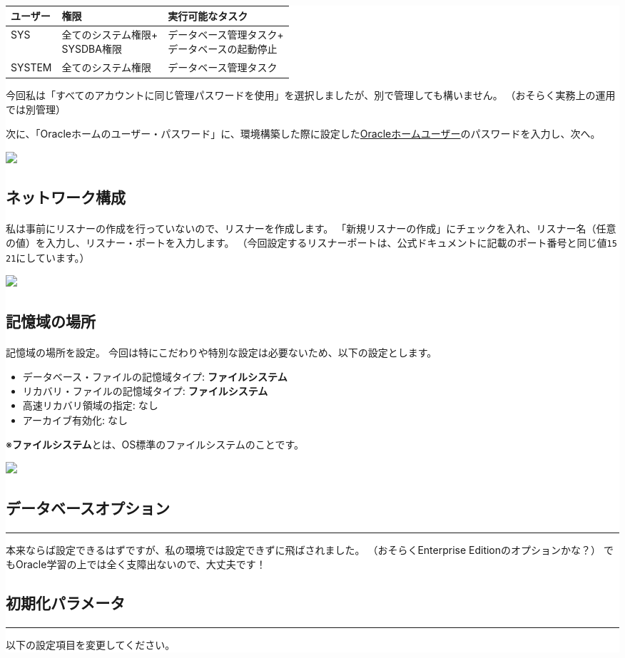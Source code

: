|ユーザー|権限|実行可能なタスク|
|:-|:-|:-|
|SYS|全てのシステム権限+<br>SYSDBA権限|データベース管理タスク+<br>データベースの起動停止|
|SYSTEM|全てのシステム権限|データベース管理タスク|

今回私は「すべてのアカウントに同じ管理パスワードを使用」を選択しましたが、別で管理しても構いません。
（おそらく実務上の運用では別管理）

次に、「Oracleホームのユーザー・パスワード」に、環境構築した際に設定した[Oracleホームユーザー](https://zenn.dev/dani_rk/articles/a7d426371104e1#oracledatabase%E7%94%A8%E3%81%AE%E3%83%A6%E3%83%BC%E3%82%B6%E3%83%BC%E3%82%A2%E3%82%AB%E3%82%A6%E3%83%B3%E3%83%88%E3%82%92%E4%BD%9C%E6%88%90)のパスワードを入力し、次へ。

![](https://storage.googleapis.com/zenn-user-upload/1422aaf5146b3acbfdd84ea5.png)

## ネットワーク構成

私は事前にリスナーの作成を行っていないので、リスナーを作成します。
「新規リスナーの作成」にチェックを入れ、リスナー名（任意の値）を入力し、リスナー・ポートを入力します。
（今回設定するリスナーポートは、公式ドキュメントに記載のポート番号と同じ値```1521```にしています。）

![](https://storage.googleapis.com/zenn-user-upload/9b2e687d9a77dac9798f91b5.png)

## 記憶域の場所

記憶域の場所を設定。
今回は特にこだわりや特別な設定は必要ないため、以下の設定とします。

- データベース・ファイルの記憶域タイプ: **ファイルシステム**
- リカバリ・ファイルの記憶域タイプ: **ファイルシステム**
- 高速リカバリ領域の指定: なし
- アーカイブ有効化: なし

※**ファイルシステム**とは、OS標準のファイルシステムのことです。

![](https://storage.googleapis.com/zenn-user-upload/e2ba9589bbad255414e98a81.png)

## データベースオプション

***

本来ならば設定できるはずですが、私の環境では設定できずに飛ばされました。
（おそらくEnterprise Editionのオプションかな？）
でもOracle学習の上では全く支障出ないので、大丈夫です！

## 初期化パラメータ

***

以下の設定項目を変更してください。
